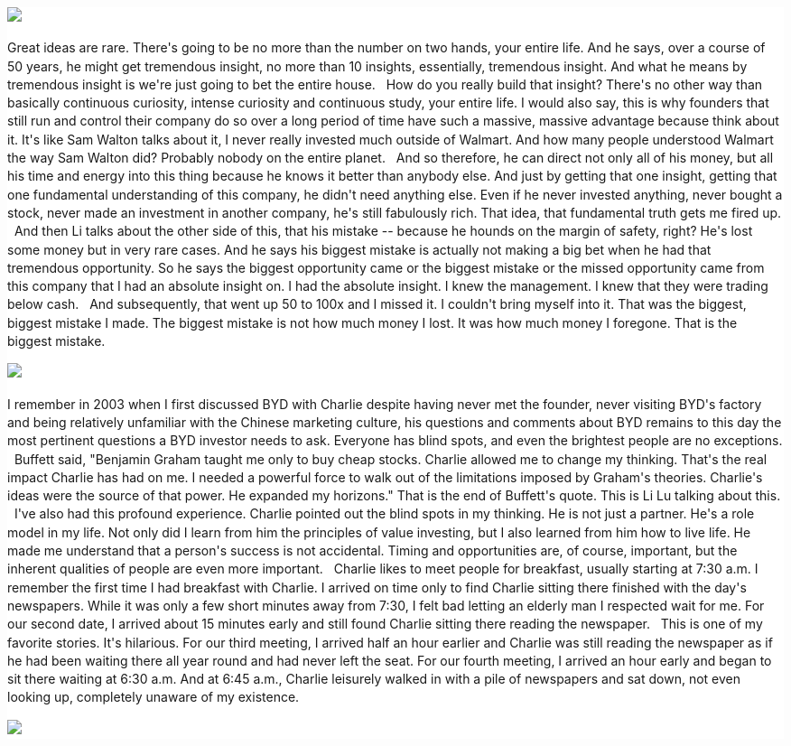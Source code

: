 ![](https://www.foundersnotes.com/static/images/new_icons/chevron-down-alt-thin.svg)

Great ideas are rare. There's going to be no more than the number on two hands, your entire life. And he says, over a course of 50 years, he might get tremendous insight, no more than 10 insights, essentially, tremendous insight. And what he means by tremendous insight is we're just going to bet the entire house.   How do you really build that insight? There's no other way than basically continuous curiosity, intense curiosity and continuous study, your entire life. I would also say, this is why founders that still run and control their company do so over a long period of time have such a massive, massive advantage because think about it. It's like Sam Walton talks about it, I never really invested much outside of Walmart. And how many people understood Walmart the way Sam Walton did? Probably nobody on the entire planet.   And so therefore, he can direct not only all of his money, but all his time and energy into this thing because he knows it better than anybody else. And just by getting that one insight, getting that one fundamental understanding of this company, he didn't need anything else. Even if he never invested anything, never bought a stock, never made an investment in another company, he's still fabulously rich. That idea, that fundamental truth gets me fired up.   And then Li talks about the other side of this, that his mistake -- because he hounds on the margin of safety, right? He's lost some money but in very rare cases. And he says his biggest mistake is actually not making a big bet when he had that tremendous opportunity. So he says the biggest opportunity came or the biggest mistake or the missed opportunity came from this company that I had an absolute insight on. I had the absolute insight. I knew the management. I knew that they were trading below cash.   And subsequently, that went up 50 to 100x and I missed it. I couldn't bring myself into it. That was the biggest, biggest mistake I made. The biggest mistake is not how much money I lost. It was how much money I foregone. That is the biggest mistake.  

![](https://www.foundersnotes.com/static/images/new_icons/chevron-down-alt-thin.svg)

I remember in 2003 when I first discussed BYD with Charlie despite having never met the founder, never visiting BYD's factory and being relatively unfamiliar with the Chinese marketing culture, his questions and comments about BYD remains to this day the most pertinent questions a BYD investor needs to ask. Everyone has blind spots, and even the brightest people are no exceptions.   Buffett said, "Benjamin Graham taught me only to buy cheap stocks. Charlie allowed me to change my thinking. That's the real impact Charlie has had on me. I needed a powerful force to walk out of the limitations imposed by Graham's theories. Charlie's ideas were the source of that power. He expanded my horizons." That is the end of Buffett's quote. This is Li Lu talking about this.   I've also had this profound experience. Charlie pointed out the blind spots in my thinking. He is not just a partner. He's a role model in my life. Not only did I learn from him the principles of value investing, but I also learned from him how to live life. He made me understand that a person's success is not accidental. Timing and opportunities are, of course, important, but the inherent qualities of people are even more important.   Charlie likes to meet people for breakfast, usually starting at 7:30 a.m. I remember the first time I had breakfast with Charlie. I arrived on time only to find Charlie sitting there finished with the day's newspapers. While it was only a few short minutes away from 7:30, I felt bad letting an elderly man I respected wait for me. For our second date, I arrived about 15 minutes early and still found Charlie sitting there reading the newspaper.   This is one of my favorite stories. It's hilarious. For our third meeting, I arrived half an hour earlier and Charlie was still reading the newspaper as if he had been waiting there all year round and had never left the seat. For our fourth meeting, I arrived an hour early and began to sit there waiting at 6:30 a.m. And at 6:45 a.m., Charlie leisurely walked in with a pile of newspapers and sat down, not even looking up, completely unaware of my existence.  

![](https://www.foundersnotes.com/static/images/new_icons/chevron-down-alt-thin.svg)
